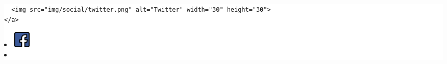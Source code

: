       <img src="img/social/twitter.png" alt="Twitter" width="30" height="30">
    </a>
  </li>
    <li><a href="https://www.facebook.com/carlos.burelo.773"  >
      <img src="img/social/facebook.png" alt="Facebook" width="30" height="30">
    </a>
  </li>
    <li><a href="https://github.com/carlos-burelo"  >